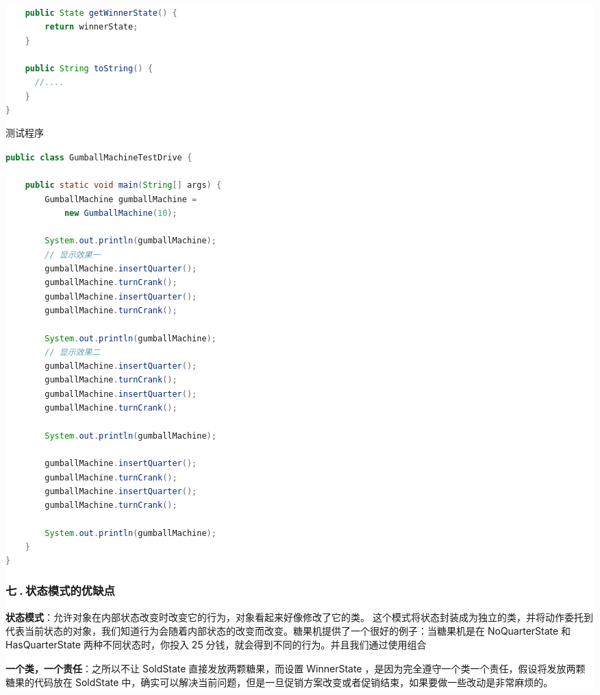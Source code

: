 ``` java
    public State getWinnerState() {
        return winnerState;
    }
 
	public String toString() {
	  //....
	}
}
```

测试程序
``` java
public class GumballMachineTestDrive {

	public static void main(String[] args) {
		GumballMachine gumballMachine = 
			new GumballMachine(10);

		System.out.println(gumballMachine);
		// 显示效果一
		gumballMachine.insertQuarter();
		gumballMachine.turnCrank();
		gumballMachine.insertQuarter();
		gumballMachine.turnCrank();

		System.out.println(gumballMachine);
		// 显示效果二
		gumballMachine.insertQuarter();
		gumballMachine.turnCrank();
		gumballMachine.insertQuarter();
		gumballMachine.turnCrank();

		System.out.println(gumballMachine);

		gumballMachine.insertQuarter();
		gumballMachine.turnCrank();
		gumballMachine.insertQuarter();
		gumballMachine.turnCrank();

		System.out.println(gumballMachine);
	}
}
```

### 七 . 状态模式的优缺点

**状态模式**：允许对象在内部状态改变时改变它的行为，对象看起来好像修改了它的类。
这个模式将状态封装成为独立的类，并将动作委托到代表当前状态的对象，我们知道行为会随着内部状态的改变而改变。糖果机提供了一个很好的例子：当糖果机是在 NoQuarterState 和 HasQuarterState 两种不同状态时，你投入 25 分钱，就会得到不同的行为。并且我们通过使用组合

**一个类，一个责任**：之所以不让 SoldState 直接发放两颗糖果，而设置 WinnerState ，是因为完全遵守一个类一个责任，假设将发放两颗糖果的代码放在 SoldState 中，确实可以解决当前问题，但是一旦促销方案改变或者促销结束，如果要做一些改动是非常麻烦的。
